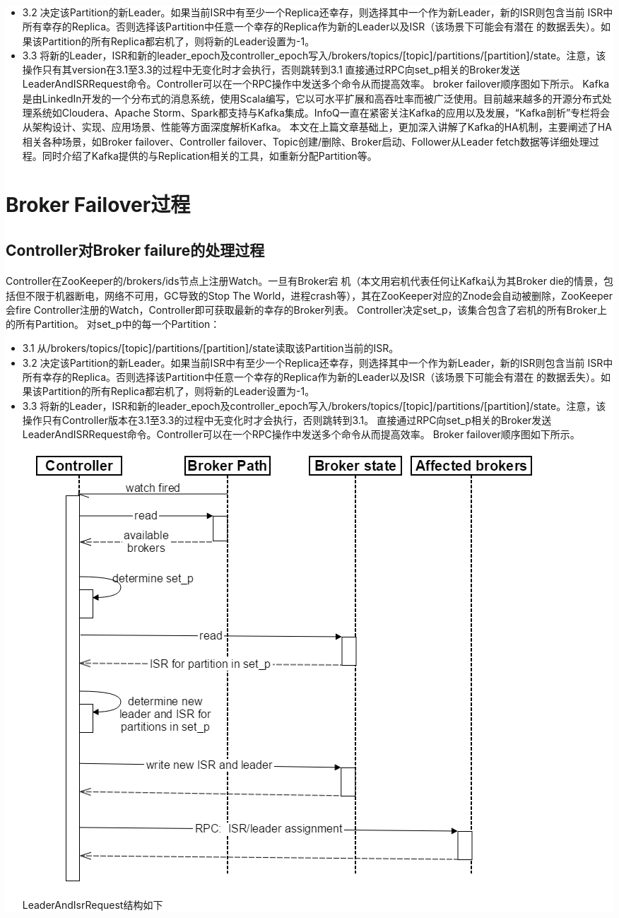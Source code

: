 - 3.2 决定该Partition的新Leader。如果当前ISR中有至少一个Replica还幸存，则选择其中一个作为新Leader，新的ISR则包含当前 ISR中所有幸存的Replica。否则选择该Partition中任意一个幸存的Replica作为新的Leader以及ISR（该场景下可能会有潜在 的数据丢失）。如果该Partition的所有Replica都宕机了，则将新的Leader设置为-1。
- 3.3 将新的Leader，ISR和新的leader_epoch及controller_epoch写入/brokers/topics/[topic]/partitions/[partition]/state。注意，该操作只有其version在3.1至3.3的过程中无变化时才会执行，否则跳转到3.1
直接通过RPC向set_p相关的Broker发送LeaderAndISRRequest命令。Controller可以在一个RPC操作中发送多个命令从而提高效率。
broker failover顺序图如下所示。
Kafka是由LinkedIn开发的一个分布式的消息系统，使用Scala编写，它以可水平扩展和高吞吐率而被广泛使用。目前越来越多的开源分布式处理系统如Cloudera、Apache Storm、Spark都支持与Kafka集成。InfoQ一直在紧密关注Kafka的应用以及发展，“Kafka剖析”专栏将会从架构设计、实现、应用场景、性能等方面深度解析Kafka。
本文在上篇文章基础上，更加深入讲解了Kafka的HA机制，主要阐述了HA相关各种场景，如Broker failover、Controller failover、Topic创建/删除、Broker启动、Follower从Leader fetch数据等详细处理过程。同时介绍了Kafka提供的与Replication相关的工具，如重新分配Partition等。
# Broker Failover过程
## Controller对Broker failure的处理过程
Controller在ZooKeeper的/brokers/ids节点上注册Watch。一旦有Broker宕 机（本文用宕机代表任何让Kafka认为其Broker die的情景，包括但不限于机器断电，网络不可用，GC导致的Stop The World，进程crash等），其在ZooKeeper对应的Znode会自动被删除，ZooKeeper会fire Controller注册的Watch，Controller即可获取最新的幸存的Broker列表。
Controller决定set_p，该集合包含了宕机的所有Broker上的所有Partition。
对set_p中的每一个Partition：
-  3.1 从/brokers/topics/[topic]/partitions/[partition]/state读取该Partition当前的ISR。
-  3.2 决定该Partition的新Leader。如果当前ISR中有至少一个Replica还幸存，则选择其中一个作为新Leader，新的ISR则包含当前 ISR中所有幸存的Replica。否则选择该Partition中任意一个幸存的Replica作为新的Leader以及ISR（该场景下可能会有潜在 的数据丢失）。如果该Partition的所有Replica都宕机了，则将新的Leader设置为-1。
-  3.3 将新的Leader，ISR和新的leader_epoch及controller_epoch写入/brokers/topics/[topic]/partitions/[partition]/state。注意，该操作只有Controller版本在3.1至3.3的过程中无变化时才会执行，否则跳转到3.1。
直接通过RPC向set_p相关的Broker发送LeaderAndISRRequest命令。Controller可以在一个RPC操作中发送多个命令从而提高效率。
Broker failover顺序图如下所示。
![kafka4](/public/image/kafka-4.png)
LeaderAndIsrRequest结构如下